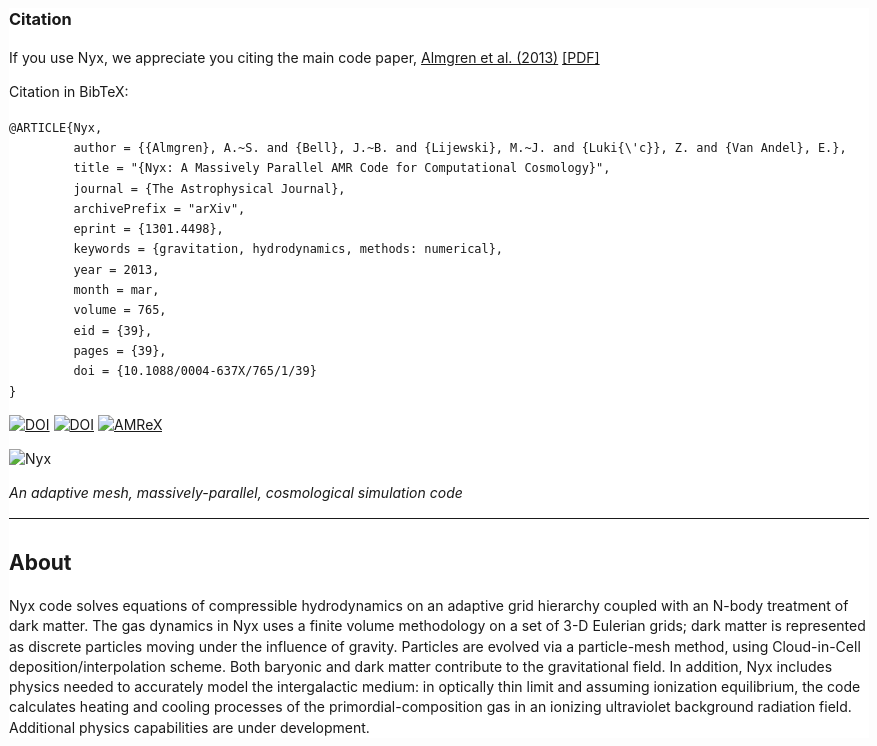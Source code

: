 ### Citation

If you use Nyx, we appreciate you citing the main code paper, [Almgren et al. (2013)](https://iopscience.iop.org/article/10.1088/0004-637X/765/1/39) [[PDF]](https://iopscience.iop.org/article/10.1088/0004-637X/765/1/39/pdf)


Citation in BibTeX:
```
@ARTICLE{Nyx,
         author = {{Almgren}, A.~S. and {Bell}, J.~B. and {Lijewski}, M.~J. and {Luki{\'c}}, Z. and {Van Andel}, E.},
         title = "{Nyx: A Massively Parallel AMR Code for Computational Cosmology}",
         journal = {The Astrophysical Journal},
         archivePrefix = "arXiv",
         eprint = {1301.4498},
         keywords = {gravitation, hydrodynamics, methods: numerical},
         year = 2013,
         month = mar,
         volume = 765,
         eid = {39},
         pages = {39},
         doi = {10.1088/0004-637X/765/1/39}
}
```
[![DOI](https://zenodo.org/badge/DOI/10.5281/zenodo.5059767.svg)](https://doi.org/10.5281/zenodo.5059767)
[![DOI](https://joss.theoj.org/papers/10.21105/joss.03068/status.svg)](https://doi.org/10.21105/joss.03068)
[![AMReX](https://amrex-codes.github.io/badges/powered%20by-AMReX-red.svg)](https://amrex-codes.github.io)


![Nyx](https://github.com/AMReX-Astro/Nyx/blob/development/Util/banner.jpeg)

*An adaptive mesh, massively-parallel, cosmological simulation code*

******

## About

Nyx code solves equations of compressible hydrodynamics on an adaptive grid
hierarchy coupled with an N-body treatment of dark matter. The gas dynamics in
Nyx uses a finite volume methodology on a set of 3-D Eulerian grids;
dark matter is represented as discrete particles moving under the influence of
gravity. Particles are evolved via a particle-mesh method, using Cloud-in-Cell
deposition/interpolation scheme. Both baryonic and dark matter contribute to
the gravitational field. In addition, Nyx includes physics needed to
accurately model the intergalactic medium: in optically thin limit and assuming
ionization equilibrium, the code calculates heating and cooling processes of the
primordial-composition gas in an ionizing ultraviolet background radiation field.
Additional physics capabilities are under development.
